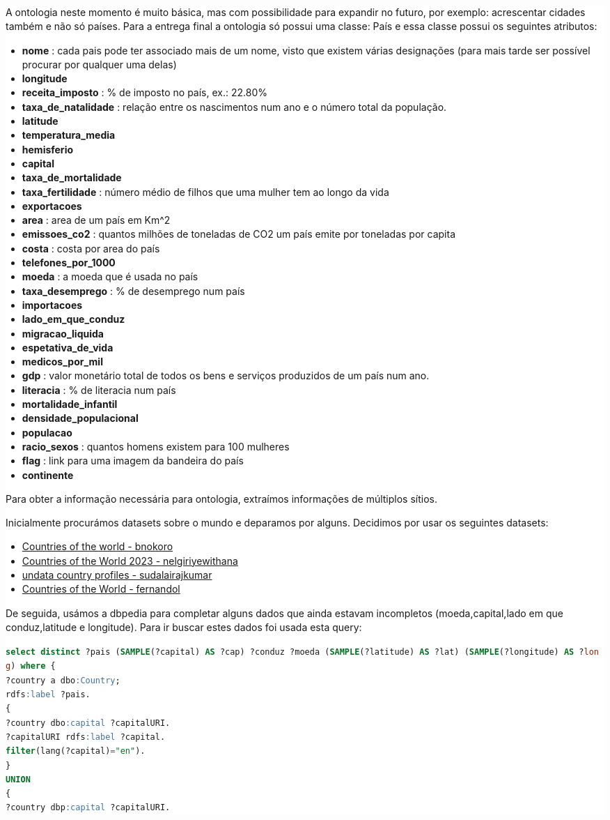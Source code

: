 A ontologia neste momento é muito básica, mas com possibilidade para expandir no futuro, por exemplo: acrescentar cidades também e não só países. Para a entrega final a ontologia só possui uma classe: País e essa classe possui os seguintes atributos:
- **nome** : cada pais pode ter associado mais de um nome, visto que existem várias designações (para mais tarde ser possível procurar por qualquer uma delas)
- **longitude**
- **receita_imposto** : % de imposto no país, ex.: 22.80%
- **taxa_de_natalidade** : relação entre os nascimentos num ano e o número total da população.
- **latitude**
- **temperatura_media**
- **hemisferio**
- **capital**
- **taxa_de_mortalidade** 
- **taxa_fertilidade** : número médio de filhos que uma mulher tem ao longo da vida
- **exportacoes**
- **area** : area de um país em Km^2
- **emissoes_co2** : quantos milhões de toneladas de CO2 um país emite por toneladas por capita
- **costa** : costa por area do país
- **telefones_por_1000** 
- **moeda** : a moeda que é usada no país
- **taxa_desemprego** : % de desemprego num país
- **importacoes**
- **lado_em_que_conduz**
- **migracao_liquida**
- **espetativa_de_vida**
- **medicos_por_mil**
- **gdp** : valor monetário total de todos os bens e serviços produzidos de um país num ano. 
- **literacia** : % de literacia num país
- **mortalidade_infantil**
- **densidade_populacional**
- **populacao**
- **racio_sexos** : quantos homens existem para 100 mulheres
- **flag** : link para uma imagem da bandeira do país
- **continente**


Para obter a informação necessária para ontologia, extraímos informações de múltiplos sítios.

Inicialmente procurámos datasets sobre o mundo e deparamos por alguns. Decidimos por usar os seguintes datasets:

- [Countries of the world - bnokoro](https://github.com/bnokoro/Data-Science/blob/master/countries%20of%20the%20world.csv)
- [Countries of the World 2023 - nelgiriyewithana](https://www.kaggle.com/datasets/nelgiriyewithana/countries-of-the-world-2023)
- [undata country profiles - sudalairajkumar](https://www.kaggle.com/datasets/sudalairajkumar/undata-country-profiles)
- [Countries of the World - fernandol](https://www.kaggle.com/datasets/fernandol/countries-of-the-world)

De seguida, usámos a dbpedia para completar alguns dados que ainda estavam incompletos (moeda,capital,lado em que conduz,latitude e longitude). Para ir buscar estes dados foi usada esta query:

```sql
select distinct ?pais (SAMPLE(?capital) AS ?cap) ?conduz ?moeda (SAMPLE(?latitude) AS ?lat) (SAMPLE(?longitude) AS ?long) where {
?country a dbo:Country;
rdfs:label ?pais.
{
?country dbo:capital ?capitalURI.
?capitalURI rdfs:label ?capital.
filter(lang(?capital)="en").
}
UNION
{
?country dbp:capital ?capitalURI.
```